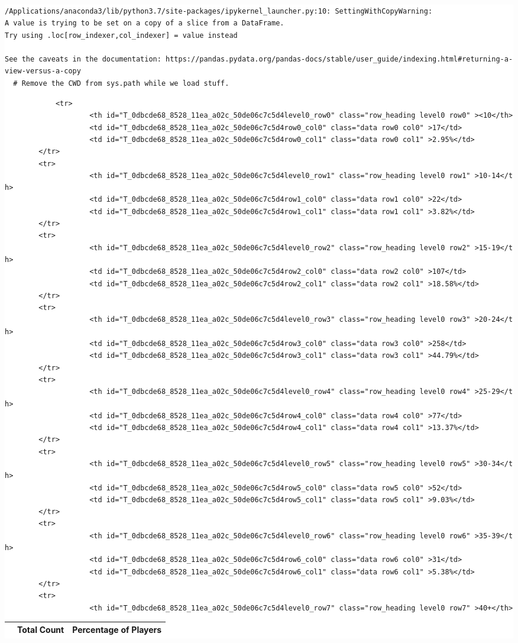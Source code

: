 ```python
```

    /Applications/anaconda3/lib/python3.7/site-packages/ipykernel_launcher.py:10: SettingWithCopyWarning: 
    A value is trying to be set on a copy of a slice from a DataFrame.
    Try using .loc[row_indexer,col_indexer] = value instead
    
    See the caveats in the documentation: https://pandas.pydata.org/pandas-docs/stable/user_guide/indexing.html#returning-a-view-versus-a-copy
      # Remove the CWD from sys.path while we load stuff.





<style  type="text/css" >
</style><table id="T_0dbcde68_8528_11ea_a02c_50de06c7c5d4" ><thead>    <tr>        <th class="blank level0" ></th>        <th class="col_heading level0 col0" >Total Count</th>        <th class="col_heading level0 col1" >Percentage of Players</th>    </tr></thead><tbody>
                <tr>
                        <th id="T_0dbcde68_8528_11ea_a02c_50de06c7c5d4level0_row0" class="row_heading level0 row0" ><10</th>
                        <td id="T_0dbcde68_8528_11ea_a02c_50de06c7c5d4row0_col0" class="data row0 col0" >17</td>
                        <td id="T_0dbcde68_8528_11ea_a02c_50de06c7c5d4row0_col1" class="data row0 col1" >2.95%</td>
            </tr>
            <tr>
                        <th id="T_0dbcde68_8528_11ea_a02c_50de06c7c5d4level0_row1" class="row_heading level0 row1" >10-14</th>
                        <td id="T_0dbcde68_8528_11ea_a02c_50de06c7c5d4row1_col0" class="data row1 col0" >22</td>
                        <td id="T_0dbcde68_8528_11ea_a02c_50de06c7c5d4row1_col1" class="data row1 col1" >3.82%</td>
            </tr>
            <tr>
                        <th id="T_0dbcde68_8528_11ea_a02c_50de06c7c5d4level0_row2" class="row_heading level0 row2" >15-19</th>
                        <td id="T_0dbcde68_8528_11ea_a02c_50de06c7c5d4row2_col0" class="data row2 col0" >107</td>
                        <td id="T_0dbcde68_8528_11ea_a02c_50de06c7c5d4row2_col1" class="data row2 col1" >18.58%</td>
            </tr>
            <tr>
                        <th id="T_0dbcde68_8528_11ea_a02c_50de06c7c5d4level0_row3" class="row_heading level0 row3" >20-24</th>
                        <td id="T_0dbcde68_8528_11ea_a02c_50de06c7c5d4row3_col0" class="data row3 col0" >258</td>
                        <td id="T_0dbcde68_8528_11ea_a02c_50de06c7c5d4row3_col1" class="data row3 col1" >44.79%</td>
            </tr>
            <tr>
                        <th id="T_0dbcde68_8528_11ea_a02c_50de06c7c5d4level0_row4" class="row_heading level0 row4" >25-29</th>
                        <td id="T_0dbcde68_8528_11ea_a02c_50de06c7c5d4row4_col0" class="data row4 col0" >77</td>
                        <td id="T_0dbcde68_8528_11ea_a02c_50de06c7c5d4row4_col1" class="data row4 col1" >13.37%</td>
            </tr>
            <tr>
                        <th id="T_0dbcde68_8528_11ea_a02c_50de06c7c5d4level0_row5" class="row_heading level0 row5" >30-34</th>
                        <td id="T_0dbcde68_8528_11ea_a02c_50de06c7c5d4row5_col0" class="data row5 col0" >52</td>
                        <td id="T_0dbcde68_8528_11ea_a02c_50de06c7c5d4row5_col1" class="data row5 col1" >9.03%</td>
            </tr>
            <tr>
                        <th id="T_0dbcde68_8528_11ea_a02c_50de06c7c5d4level0_row6" class="row_heading level0 row6" >35-39</th>
                        <td id="T_0dbcde68_8528_11ea_a02c_50de06c7c5d4row6_col0" class="data row6 col0" >31</td>
                        <td id="T_0dbcde68_8528_11ea_a02c_50de06c7c5d4row6_col1" class="data row6 col1" >5.38%</td>
            </tr>
            <tr>
                        <th id="T_0dbcde68_8528_11ea_a02c_50de06c7c5d4level0_row7" class="row_heading level0 row7" >40+</th>